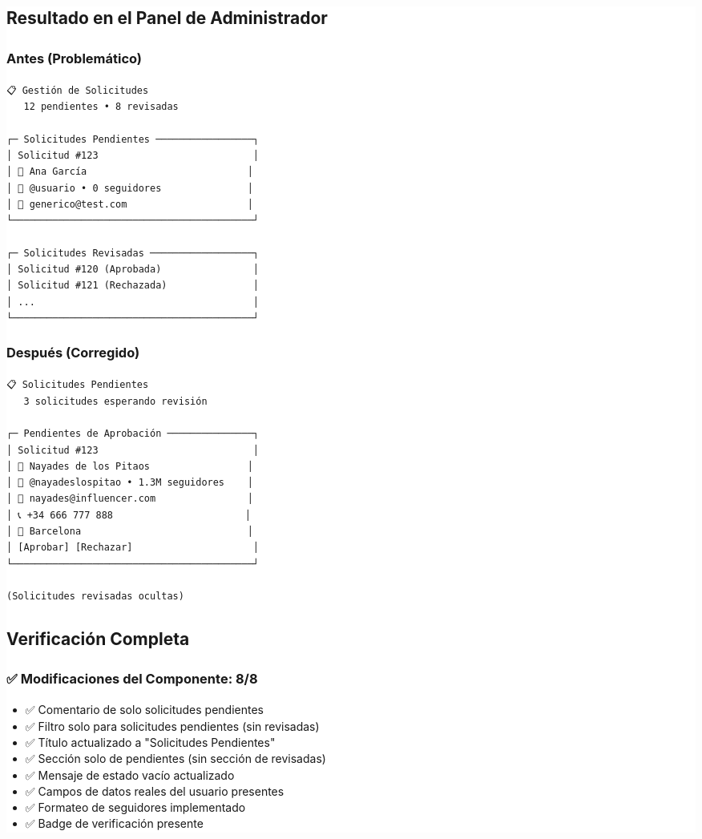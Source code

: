 ## Resultado en el Panel de Administrador

### **Antes (Problemático)**
```
📋 Gestión de Solicitudes
   12 pendientes • 8 revisadas

┌─ Solicitudes Pendientes ─────────────────┐
│ Solicitud #123                           │
│ 👤 Ana García                            │
│ 📱 @usuario • 0 seguidores               │
│ 📧 generico@test.com                     │
└──────────────────────────────────────────┘

┌─ Solicitudes Revisadas ──────────────────┐
│ Solicitud #120 (Aprobada)                │
│ Solicitud #121 (Rechazada)               │
│ ...                                      │
└──────────────────────────────────────────┘
```

### **Después (Corregido)**
```
📋 Solicitudes Pendientes
   3 solicitudes esperando revisión

┌─ Pendientes de Aprobación ───────────────┐
│ Solicitud #123                           │
│ 👤 Nayades de los Pitaos                 │
│ 📱 @nayadeslospitao • 1.3M seguidores    │
│ 📧 nayades@influencer.com                │
│ 📞 +34 666 777 888                       │
│ 📍 Barcelona                             │
│ [Aprobar] [Rechazar]                     │
└──────────────────────────────────────────┘

(Solicitudes revisadas ocultas)
```

## Verificación Completa

### ✅ **Modificaciones del Componente: 8/8**
- ✅ Comentario de solo solicitudes pendientes
- ✅ Filtro solo para solicitudes pendientes (sin revisadas)
- ✅ Título actualizado a "Solicitudes Pendientes"
- ✅ Sección solo de pendientes (sin sección de revisadas)
- ✅ Mensaje de estado vacío actualizado
- ✅ Campos de datos reales del usuario presentes
- ✅ Formateo de seguidores implementado
- ✅ Badge de verificación presente

